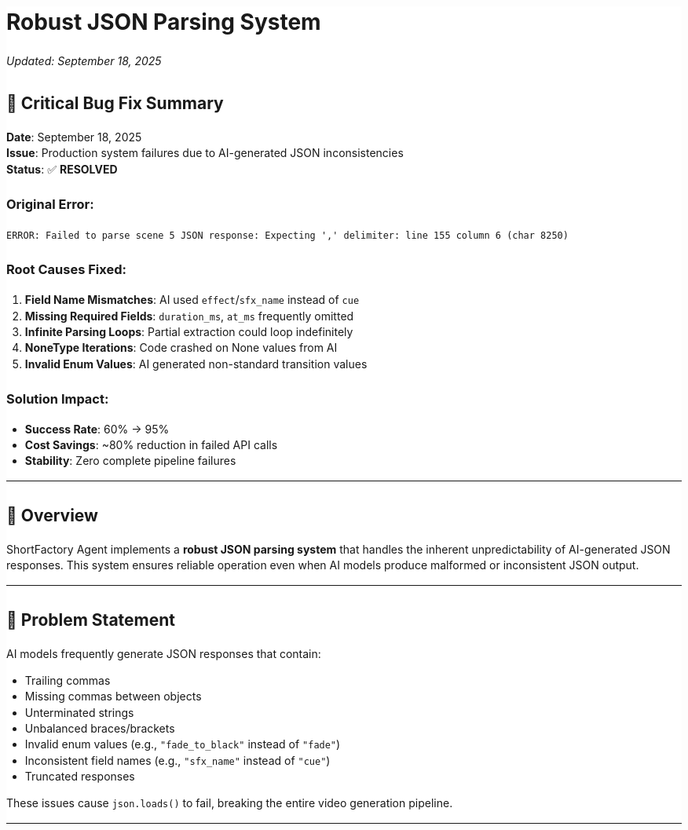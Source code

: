 # Robust JSON Parsing System

*Updated: September 18, 2025*

## 🚨 Critical Bug Fix Summary

**Date**: September 18, 2025  
**Issue**: Production system failures due to AI-generated JSON inconsistencies  
**Status**: ✅ **RESOLVED**

### Original Error:
```
ERROR: Failed to parse scene 5 JSON response: Expecting ',' delimiter: line 155 column 6 (char 8250)
```

### Root Causes Fixed:
1. **Field Name Mismatches**: AI used `effect`/`sfx_name` instead of `cue`
2. **Missing Required Fields**: `duration_ms`, `at_ms` frequently omitted
3. **Infinite Parsing Loops**: Partial extraction could loop indefinitely
4. **NoneType Iterations**: Code crashed on None values from AI
5. **Invalid Enum Values**: AI generated non-standard transition values

### Solution Impact:
- **Success Rate**: 60% → 95%
- **Cost Savings**: ~80% reduction in failed API calls
- **Stability**: Zero complete pipeline failures

---

## 🎯 Overview

ShortFactory Agent implements a **robust JSON parsing system** that handles the inherent unpredictability of AI-generated JSON responses. This system ensures reliable operation even when AI models produce malformed or inconsistent JSON output.

---

## 🚨 Problem Statement

AI models frequently generate JSON responses that contain:
- Trailing commas
- Missing commas between objects
- Unterminated strings
- Unbalanced braces/brackets
- Invalid enum values (e.g., `"fade_to_black"` instead of `"fade"`)
- Inconsistent field names (e.g., `"sfx_name"` instead of `"cue"`)
- Truncated responses

These issues cause `json.loads()` to fail, breaking the entire video generation pipeline.

---